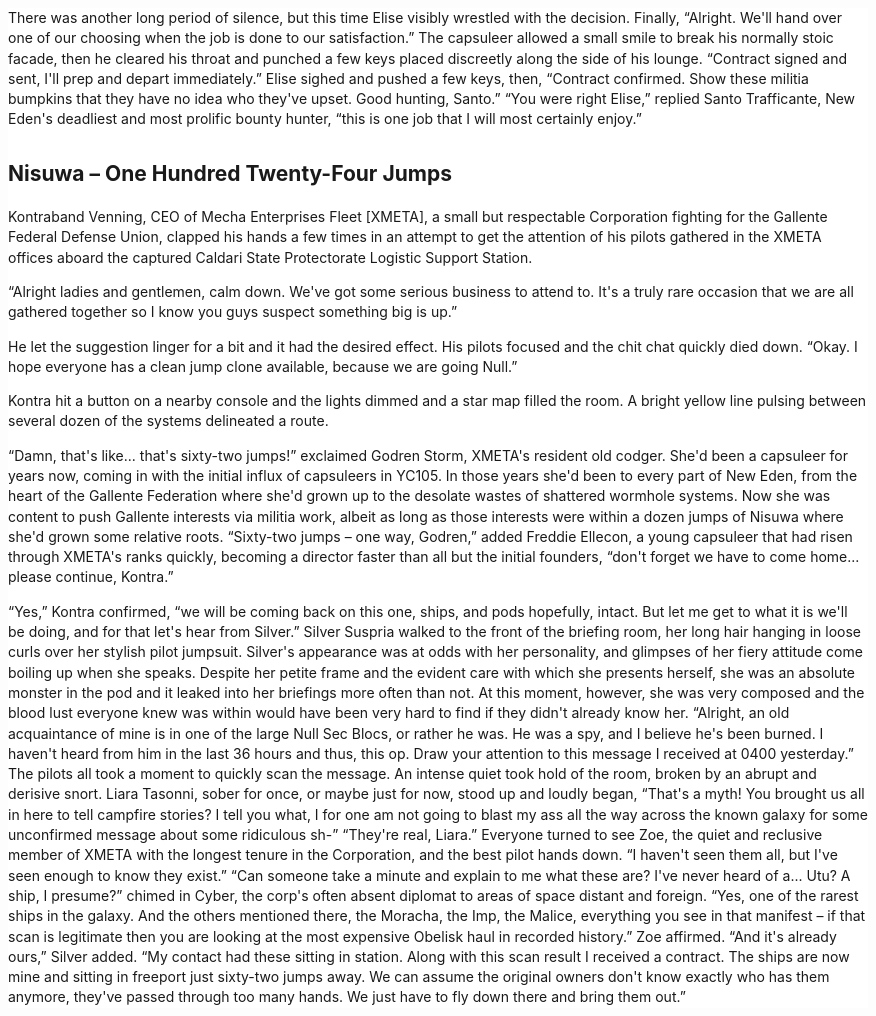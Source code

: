 There was another long period of silence, but this time Elise visibly wrestled with the decision.
Finally, “Alright. We'll hand over one of our choosing when the job is done to our satisfaction.”
The capsuleer allowed a small smile to break his normally stoic facade, then he cleared his throat and punched a few keys placed discreetly along the side of his lounge.
“Contract signed and sent, I'll prep and depart immediately.”
Elise sighed and pushed a few keys, then, “Contract confirmed. Show these militia bumpkins that they have no idea who they've upset. Good hunting, Santo.”
“You were right Elise,” replied Santo Trafficante, New Eden's deadliest and most prolific bounty hunter, “this is one job that I will most certainly enjoy.”

## Nisuwa – One Hundred Twenty-Four Jumps

Kontraband Venning, CEO of Mecha Enterprises Fleet [XMETA], a small but respectable Corporation fighting for the Gallente Federal Defense Union, clapped his hands a few times in an attempt to get the attention of his pilots gathered in the XMETA offices aboard the captured Caldari State Protectorate Logistic Support Station.

“Alright ladies and gentlemen, calm down. We've got some serious business to attend to. It's a truly rare occasion that we are all gathered together so I know you guys suspect something big is up.”

He let the suggestion linger for a bit and it had the desired effect. His pilots focused and the chit chat quickly died down.
“Okay. I hope everyone has a clean jump clone available, because we are going Null.”

Kontra hit a button on a nearby console and the lights dimmed and a star map filled the room. A bright yellow line pulsing between several dozen of the systems delineated a route.

“Damn, that's like... that's sixty-two jumps!” exclaimed Godren Storm, XMETA's resident old codger. She'd been a capsuleer for years now, coming in with the initial influx of capsuleers in YC105. In those years she'd been to every part of New Eden, from the heart of the Gallente Federation where she'd grown up to the desolate wastes of shattered wormhole systems. Now she was content to push Gallente interests via militia work, albeit as long as those interests were within a dozen jumps of Nisuwa where she'd grown some relative roots.
“Sixty-two jumps – one way, Godren,” added Freddie Ellecon, a young capsuleer that had risen through XMETA's ranks quickly, becoming a director faster than all but the initial founders, “don't forget we have to come home... please continue, Kontra.”

“Yes,” Kontra confirmed, “we will be coming back on this one, ships, and pods hopefully, intact. But let me get to what it is we'll be doing, and for that let's hear from Silver.”
Silver Suspria walked to the front of the briefing room, her long hair hanging in loose curls over her stylish pilot jumpsuit. Silver's appearance was at odds with her personality, and glimpses of her fiery attitude come boiling up when she speaks. Despite her petite frame and the evident care with which she presents herself, she was an absolute monster in the pod and it leaked into her briefings more often than not. At this moment, however, she was very composed and the blood lust everyone knew was within would have been very hard to find if they didn't already know her.
“Alright, an old acquaintance of mine is in one of the large Null Sec Blocs, or rather he was. He was a spy, and I believe he's been burned. I haven't heard from him in the last 36 hours and thus, this op. Draw your attention to this message I received at 0400 yesterday.”
The pilots all took a moment to quickly scan the message. An intense quiet took hold of the room, broken by an abrupt and derisive snort. Liara Tasonni, sober for once, or maybe just for now, stood up and loudly began,
“That's a myth! You brought us all in here to tell campfire stories? I tell you what, I for one am not going to blast my ass all the way across the known galaxy for some unconfirmed message about some ridiculous sh-”
“They're real, Liara.” Everyone turned to see Zoe, the quiet and reclusive member of XMETA with the longest tenure in the Corporation, and the best pilot hands down. “I haven't seen them all, but I've seen enough to know they exist.”
“Can someone take a minute and explain to me what these are? I've never heard of a... Utu? A ship, I presume?” chimed in Cyber, the corp's often absent diplomat to areas of space distant and foreign.
“Yes, one of the rarest ships in the galaxy. And the others mentioned there, the Moracha, the Imp, the Malice, everything you see in that manifest – if that scan is legitimate then you are looking at the most expensive Obelisk haul in recorded history.” Zoe affirmed.
“And it's already ours,” Silver added. “My contact had these sitting in station. Along with this scan result I received a contract. The ships are now mine and sitting in freeport just sixty-two jumps away. We can assume the original owners don't know exactly who has them anymore, they've passed through too many hands. We just have to fly down there and bring them out.”